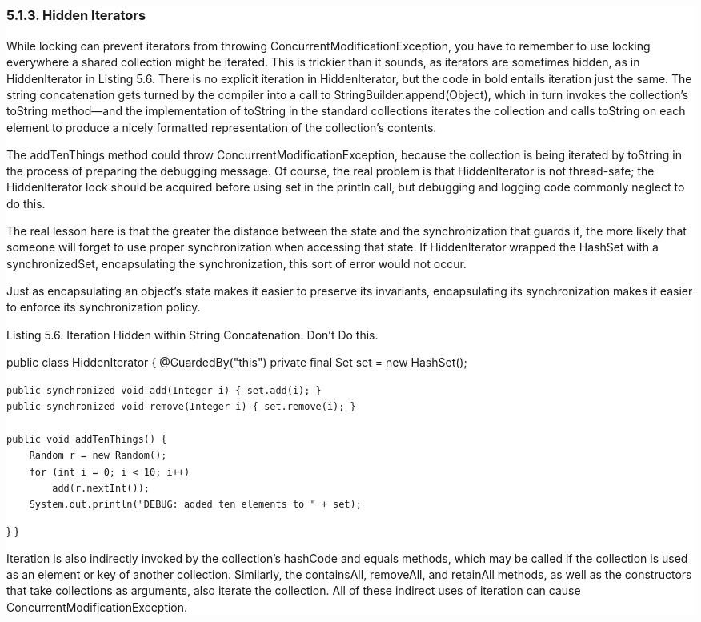 ### 5.1.3. Hidden Iterators

While locking can prevent iterators from throwing ConcurrentModificationException, you have to remember to use locking everywhere a shared collection might be iterated. This is trickier than it sounds, as iterators are sometimes hidden, as in HiddenIterator in Listing 5.6. There is no explicit iteration in HiddenIterator, but the code in bold entails iteration just the same. The string concatenation gets turned by the compiler into a call to StringBuilder.append(Object), which in turn invokes the collection’s toString method—and the implementation of toString in the standard collections iterates the collection and calls toString on each element to produce a nicely formatted representation of the collection’s contents.

The addTenThings method could throw ConcurrentModificationException, because the collection is being iterated by toString in the process of preparing the debugging message. Of course, the real problem is that HiddenIterator is not thread-safe; the HiddenIterator lock should be acquired before using set in the println call, but debugging and logging code commonly neglect to do this.

The real lesson here is that the greater the distance between the state and the synchronization that guards it, the more likely that someone will forget to use proper synchronization when accessing that state. If HiddenIterator wrapped the HashSet with a synchronizedSet, encapsulating the synchronization, this sort of error would not occur.

Just as encapsulating an object’s state makes it easier to preserve its invariants, encapsulating its synchronization makes it easier to enforce its synchronization policy.


Listing 5.6. Iteration Hidden within String Concatenation. Don’t Do this.


public class HiddenIterator {
    @GuardedBy("this")
    private final Set<Integer> set = new HashSet<Integer>();

    public synchronized void add(Integer i) { set.add(i); }
    public synchronized void remove(Integer i) { set.remove(i); }

    public void addTenThings() {
        Random r = new Random();
        for (int i = 0; i < 10; i++)
            add(r.nextInt());
        System.out.println("DEBUG: added ten elements to " + set);
   }
}

Iteration is also indirectly invoked by the collection’s hashCode and equals methods, which may be called if the collection is used as an element or key of another collection. Similarly, the containsAll, removeAll, and retainAll methods, as well as the constructors that take collections as arguments, also iterate the collection. All of these indirect uses of iteration can cause ConcurrentModificationException.


